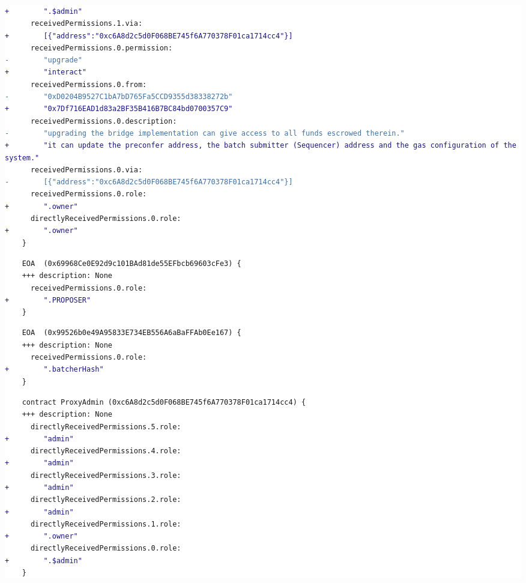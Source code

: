 ```diff
+        ".$admin"
      receivedPermissions.1.via:
+        [{"address":"0xc6A8d2c5d0F068BE745f6A770378F01ca1714cc4"}]
      receivedPermissions.0.permission:
-        "upgrade"
+        "interact"
      receivedPermissions.0.from:
-        "0xD0204B9527C1bA7bD765Fa5CCD9355d38338272b"
+        "0x7Df716EAD1d83a2BF35B416B7BC84bd0700357C9"
      receivedPermissions.0.description:
-        "upgrading the bridge implementation can give access to all funds escrowed therein."
+        "it can update the preconfer address, the batch submitter (Sequencer) address and the gas configuration of the system."
      receivedPermissions.0.via:
-        [{"address":"0xc6A8d2c5d0F068BE745f6A770378F01ca1714cc4"}]
      receivedPermissions.0.role:
+        ".owner"
      directlyReceivedPermissions.0.role:
+        ".owner"
    }
```

```diff
    EOA  (0x69968Ce0E92d9c101BAd81de55EFbcb69603cFe3) {
    +++ description: None
      receivedPermissions.0.role:
+        ".PROPOSER"
    }
```

```diff
    EOA  (0x99526b0e49A95833E734EB556A6aBaFFAb0Ee167) {
    +++ description: None
      receivedPermissions.0.role:
+        ".batcherHash"
    }
```

```diff
    contract ProxyAdmin (0xc6A8d2c5d0F068BE745f6A770378F01ca1714cc4) {
    +++ description: None
      directlyReceivedPermissions.5.role:
+        "admin"
      directlyReceivedPermissions.4.role:
+        "admin"
      directlyReceivedPermissions.3.role:
+        "admin"
      directlyReceivedPermissions.2.role:
+        "admin"
      directlyReceivedPermissions.1.role:
+        ".owner"
      directlyReceivedPermissions.0.role:
+        ".$admin"
    }
```
